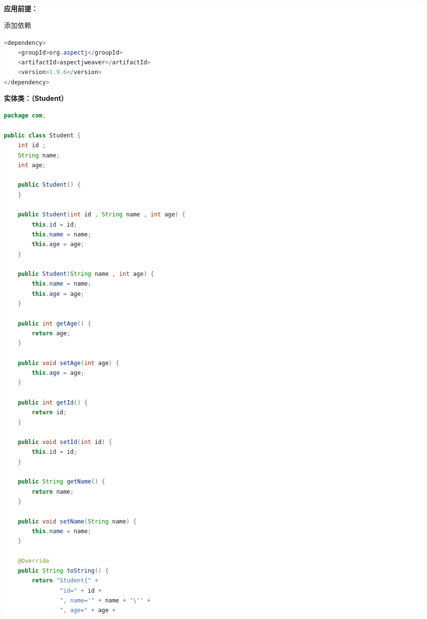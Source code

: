 **应用前提：**

添加依赖

```java
<dependency>
    <groupId>org.aspectj</groupId>
    <artifactId>aspectjweaver</artifactId>
    <version>1.9.6</version>
</dependency>
```

**实体类：（Student）**

```java
package com;

public class Student {
    int id ;
    String name;
    int age;
    
    public Student() {
    }
    
    public Student(int id , String name , int age) {
        this.id = id;
        this.name = name;
        this.age = age;
    }
    
    public Student(String name , int age) {
        this.name = name;
        this.age = age;
    }
    
    public int getAge() {
        return age;
    }
    
    public void setAge(int age) {
        this.age = age;
    }
    
    public int getId() {
        return id;
    }
    
    public void setId(int id) {
        this.id = id;
    }
    
    public String getName() {
        return name;
    }
    
    public void setName(String name) {
        this.name = name;
    }
    
    @Override
    public String toString() {
        return "Student{" +
                "id=" + id +
                ", name='" + name + '\'' +
                ", age=" + age +
```